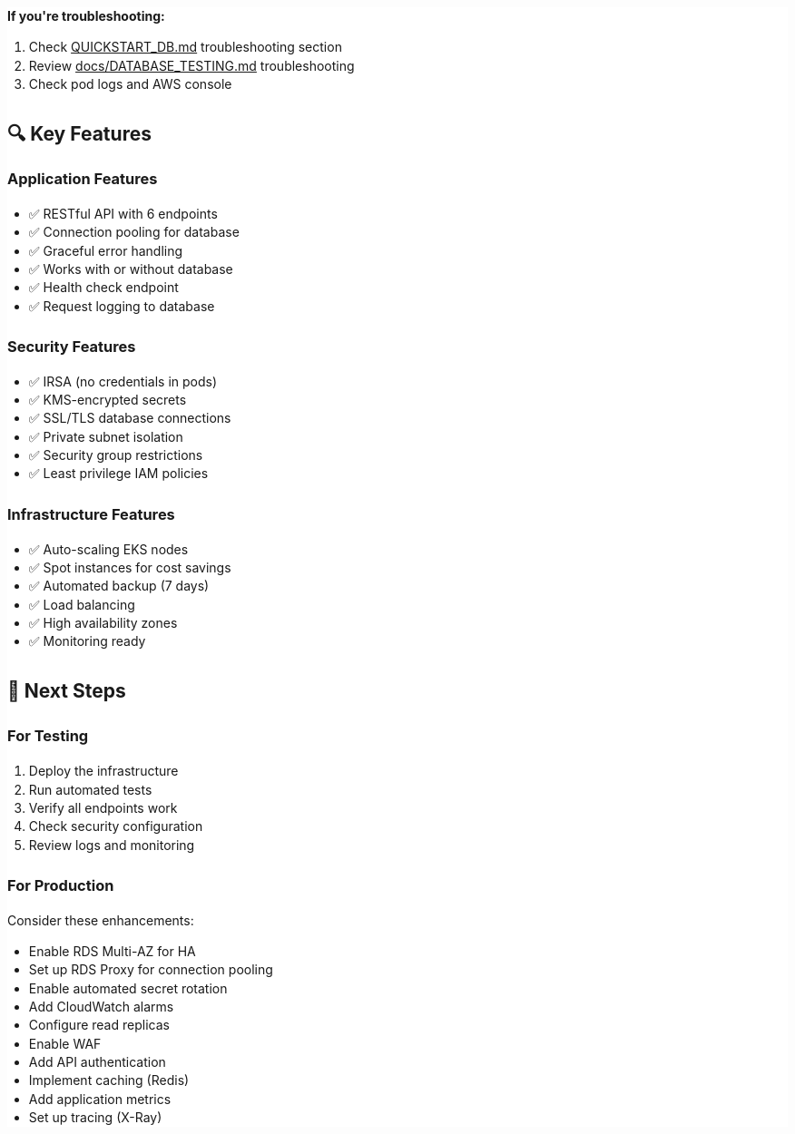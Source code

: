 **If you're troubleshooting:**
1. Check [QUICKSTART_DB.md](QUICKSTART_DB.md) troubleshooting section
2. Review [docs/DATABASE_TESTING.md](docs/DATABASE_TESTING.md) troubleshooting
3. Check pod logs and AWS console

## 🔍 Key Features

### Application Features
- ✅ RESTful API with 6 endpoints
- ✅ Connection pooling for database
- ✅ Graceful error handling
- ✅ Works with or without database
- ✅ Health check endpoint
- ✅ Request logging to database

### Security Features
- ✅ IRSA (no credentials in pods)
- ✅ KMS-encrypted secrets
- ✅ SSL/TLS database connections
- ✅ Private subnet isolation
- ✅ Security group restrictions
- ✅ Least privilege IAM policies

### Infrastructure Features
- ✅ Auto-scaling EKS nodes
- ✅ Spot instances for cost savings
- ✅ Automated backup (7 days)
- ✅ Load balancing
- ✅ High availability zones
- ✅ Monitoring ready

## 🚀 Next Steps

### For Testing
1. Deploy the infrastructure
2. Run automated tests
3. Verify all endpoints work
4. Check security configuration
5. Review logs and monitoring

### For Production
Consider these enhancements:
- Enable RDS Multi-AZ for HA
- Set up RDS Proxy for connection pooling
- Enable automated secret rotation
- Add CloudWatch alarms
- Configure read replicas
- Enable WAF
- Add API authentication
- Implement caching (Redis)
- Add application metrics
- Set up tracing (X-Ray)
